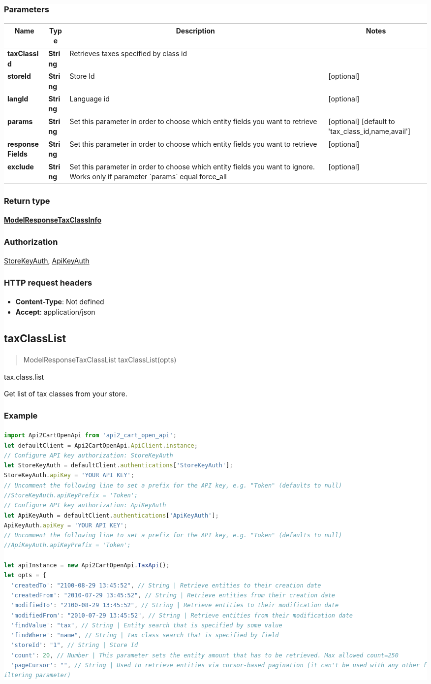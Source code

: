 ### Parameters


Name | Type | Description  | Notes
------------- | ------------- | ------------- | -------------
 **taxClassId** | **String**| Retrieves taxes specified by class id | 
 **storeId** | **String**| Store Id | [optional] 
 **langId** | **String**| Language id | [optional] 
 **params** | **String**| Set this parameter in order to choose which entity fields you want to retrieve | [optional] [default to &#39;tax_class_id,name,avail&#39;]
 **responseFields** | **String**| Set this parameter in order to choose which entity fields you want to retrieve | [optional] 
 **exclude** | **String**| Set this parameter in order to choose which entity fields you want to ignore. Works only if parameter &#x60;params&#x60; equal force_all | [optional] 

### Return type

[**ModelResponseTaxClassInfo**](ModelResponseTaxClassInfo.md)

### Authorization

[StoreKeyAuth](../README.md#StoreKeyAuth), [ApiKeyAuth](../README.md#ApiKeyAuth)

### HTTP request headers

- **Content-Type**: Not defined
- **Accept**: application/json


## taxClassList

> ModelResponseTaxClassList taxClassList(opts)

tax.class.list

Get list of tax classes from your store.

### Example

```javascript
import Api2CartOpenApi from 'api2_cart_open_api';
let defaultClient = Api2CartOpenApi.ApiClient.instance;
// Configure API key authorization: StoreKeyAuth
let StoreKeyAuth = defaultClient.authentications['StoreKeyAuth'];
StoreKeyAuth.apiKey = 'YOUR API KEY';
// Uncomment the following line to set a prefix for the API key, e.g. "Token" (defaults to null)
//StoreKeyAuth.apiKeyPrefix = 'Token';
// Configure API key authorization: ApiKeyAuth
let ApiKeyAuth = defaultClient.authentications['ApiKeyAuth'];
ApiKeyAuth.apiKey = 'YOUR API KEY';
// Uncomment the following line to set a prefix for the API key, e.g. "Token" (defaults to null)
//ApiKeyAuth.apiKeyPrefix = 'Token';

let apiInstance = new Api2CartOpenApi.TaxApi();
let opts = {
  'createdTo': "2100-08-29 13:45:52", // String | Retrieve entities to their creation date
  'createdFrom': "2010-07-29 13:45:52", // String | Retrieve entities from their creation date
  'modifiedTo': "2100-08-29 13:45:52", // String | Retrieve entities to their modification date
  'modifiedFrom': "2010-07-29 13:45:52", // String | Retrieve entities from their modification date
  'findValue': "tax", // String | Entity search that is specified by some value
  'findWhere': "name", // String | Tax class search that is specified by field
  'storeId': "1", // String | Store Id
  'count': 20, // Number | This parameter sets the entity amount that has to be retrieved. Max allowed count=250
  'pageCursor': "", // String | Used to retrieve entities via cursor-based pagination (it can't be used with any other filtering parameter)
```